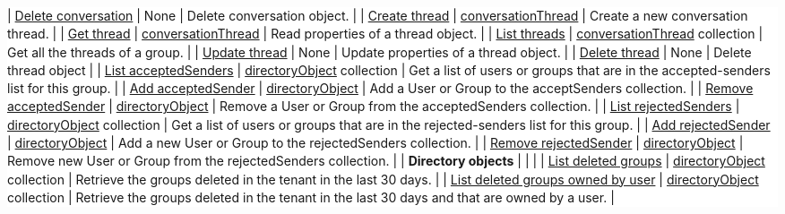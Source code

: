 | [Delete conversation](../api/group-delete-conversation.md)                       | None                                                                             | Delete conversation object.                                                                                                                                                                                           |
| [Create thread](../api/group-post-threads.md)                                    | [conversationThread](conversationthread.md)                                      | Create a new conversation thread.                                                                                                                                                                                     |
| [Get thread](../api/group-get-thread.md)                                         | [conversationThread](conversationthread.md)                                      | Read properties of a thread object.                                                                                                                                                                                   |
| [List threads](../api/group-list-threads.md)                                     | [conversationThread](conversationthread.md) collection                           | Get all the threads of a group.                                                                                                                                                                                       |
| [Update thread](../api/group-update-thread.md)                                   | None                                                                             | Update properties of a thread object.                                                                                                                                                                                 |
| [Delete thread](../api/group-delete-thread.md)                                   | None                                                                             | Delete thread object                                                                                                                                                                                                  |
| [List acceptedSenders](../api/group-list-acceptedsenders.md)                     | [directoryObject](directoryobject.md) collection                                 | Get a list of users or groups that are in the accepted-senders list for this group.                                                                                                                                   |
| [Add acceptedSender](../api/group-post-acceptedsenders.md)                       | [directoryObject](directoryobject.md)                                            | Add a User or Group to the acceptSenders collection.                                                                                                                                                                  |
| [Remove acceptedSender](../api/group-delete-acceptedsenders.md)                  | [directoryObject](directoryobject.md)                                            | Remove a User or Group from the acceptedSenders collection.                                                                                                                                                           |
| [List rejectedSenders](../api/group-list-rejectedsenders.md)                     | [directoryObject](directoryobject.md) collection                                 | Get a list of users or groups that are in the rejected-senders list for this group.                                                                                                                                   |
| [Add rejectedSender](../api/group-post-rejectedsenders.md)                       | [directoryObject](directoryobject.md)                                            | Add a new User or Group to the rejectedSenders collection.                                                                                                                                                            |
| [Remove rejectedSender](../api/group-delete-rejectedsenders.md)                  | [directoryObject](directoryobject.md)                                            | Remove new User or Group from the rejectedSenders collection.                                                                                                                                                         |
| **Directory objects**                                                            |                                                                                  |                                                                                                                                                                                                                       |
| [List deleted groups](../api/directory-deleteditems-list.md)                     | [directoryObject](directoryobject.md) collection                                 | Retrieve the groups deleted in the tenant in the last 30 days.                                                                                                                                                        |
| [List deleted groups owned by user](../api/directory-deleteditems-getuserownedobjects.md) | [directoryObject](directoryobject.md) collection                                 | Retrieve the groups deleted in the tenant in the last 30 days and that are owned by a user.                                                                                                                           |